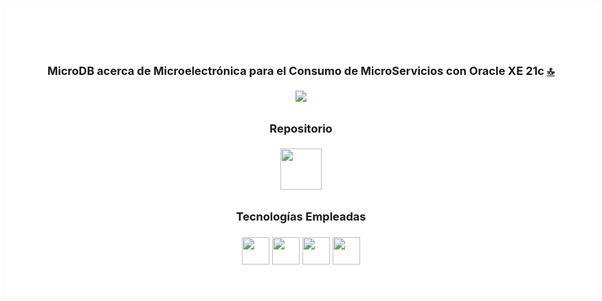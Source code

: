   </div>
  </div>

  

 </br>
  
  </br>
  
  </br>
  

  
  
    
  <div align="center">
<p align="center">

 ### MicroDB acerca de Microelectrónica para el Consumo de MicroServicios con Oracle XE 21c [🔝](#índice-)

  <img src="https://github.com/andresWeitzel/db_microElectronica_OracleXE/blob/master/doc/componentes_electronicos.png" >

  ###  Repositorio 
  
 <div style="display: inline-block;"> 
   <div>
  <a href="https://github.com/andresWeitzel/db_microElectronica_OracleXE" target="_blank">
    <img width="60" height="60" src="https://github.com/andresWeitzel/Graphics/blob/master/GithubReadme/redes/github.gif" />
  </a>

 </div>
  

  ### Tecnologías Empleadas 
  
  </p>


 <div style="display: inline-block;">
  
  <img width="40" height="40" src="https://github.com/andresWeitzel/Graphics/blob/master/GithubReadme/database/sqldeveloper.png" />
 <img width="40" height="40" src="https://github.com/andresWeitzel/Graphics/blob/master/GithubReadme/database/oracle.png" />
 <img width="40" height="40" src="https://cdn.icon-icons.com/icons2/92/PNG/256/cmd_16549.png" />
  <img width="40" height="40" src="https://cdn.jsdelivr.net/gh/devicons/devicon/icons/git/git-original.svg" />
 
  </div>
  </div>

  

 </br>
  
  </br>
  
  </br>

